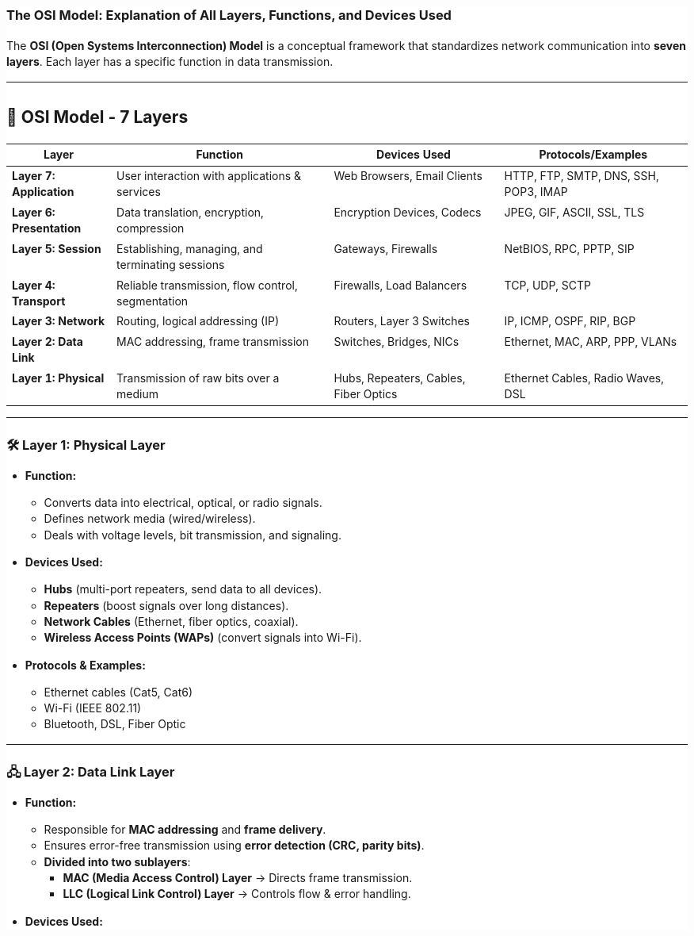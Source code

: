 ### **The OSI Model: Explanation of All Layers, Functions, and Devices Used**

The **OSI (Open Systems Interconnection) Model** is a conceptual framework that standardizes network communication into **seven layers**. Each layer has a specific function in data transmission.

---

## **📌 OSI Model - 7 Layers**

|**Layer**|**Function**|**Devices Used**|**Protocols/Examples**|
|---|---|---|---|
|**Layer 7: Application**|User interaction with applications & services|Web Browsers, Email Clients|HTTP, FTP, SMTP, DNS, SSH, POP3, IMAP|
|**Layer 6: Presentation**|Data translation, encryption, compression|Encryption Devices, Codecs|JPEG, GIF, ASCII, SSL, TLS|
|**Layer 5: Session**|Establishing, managing, and terminating sessions|Gateways, Firewalls|NetBIOS, RPC, PPTP, SIP|
|**Layer 4: Transport**|Reliable transmission, flow control, segmentation|Firewalls, Load Balancers|TCP, UDP, SCTP|
|**Layer 3: Network**|Routing, logical addressing (IP)|Routers, Layer 3 Switches|IP, ICMP, OSPF, RIP, BGP|
|**Layer 2: Data Link**|MAC addressing, frame transmission|Switches, Bridges, NICs|Ethernet, MAC, ARP, PPP, VLANs|
|**Layer 1: Physical**|Transmission of raw bits over a medium|Hubs, Repeaters, Cables, Fiber Optics|Ethernet Cables, Radio Waves, DSL|

---

### **🛠️ Layer 1: Physical Layer**

- **Function:**
    
    - Converts data into electrical, optical, or radio signals.
    - Defines network media (wired/wireless).
    - Deals with voltage levels, bit transmission, and signaling.
- **Devices Used:**
    
    - **Hubs** (multi-port repeaters, send data to all devices).
    - **Repeaters** (boost signals over long distances).
    - **Network Cables** (Ethernet, fiber optics, coaxial).
    - **Wireless Access Points (WAPs)** (convert signals into Wi-Fi).
- **Protocols & Examples:**
    
    - Ethernet cables (Cat5, Cat6)
    - Wi-Fi (IEEE 802.11)
    - Bluetooth, DSL, Fiber Optic

---

### **🖧 Layer 2: Data Link Layer**

- **Function:**
    
    - Responsible for **MAC addressing** and **frame delivery**.
    - Ensures error-free transmission using **error detection (CRC, parity bits)**.
    - **Divided into two sublayers**:
        - **MAC (Media Access Control) Layer** → Directs frame transmission.
        - **LLC (Logical Link Control) Layer** → Controls flow & error handling.
- **Devices Used:**
    
